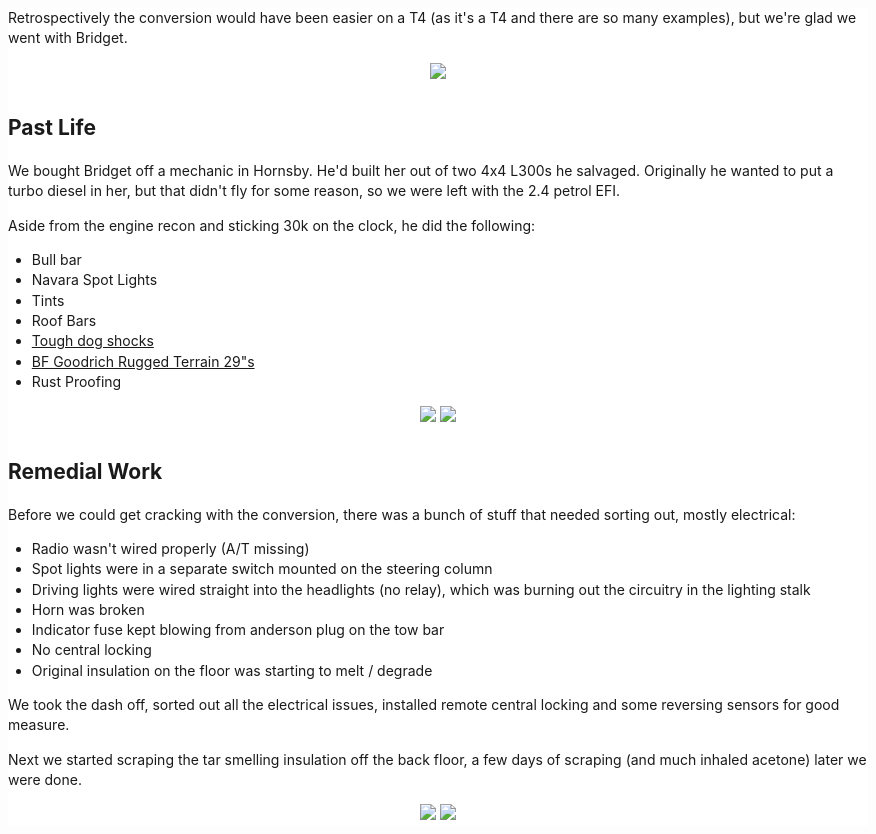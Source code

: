 Retrospectively the conversion would have been easier on a T4 (as it's a T4 and there are so many examples), but we're glad we went with Bridget.

<p align="center">
  <a href="http://lathonez.com/images/bridgey/off-road.jpg" target="_blank"><img style="max-width:60vh" src="http://lathonez.com/images/bridgey/off-road.jpg"></a>
</p>

Past Life
---------

We bought Bridget off a mechanic in Hornsby. He'd built her out of two 4x4 L300s he salvaged. Originally he wanted to put a turbo diesel in her, but that didn't fly for some reason, so we were left with the 2.4 petrol EFI.

Aside from the engine recon and sticking 30k on the clock, he did the following:

* Bull bar
* Navara Spot Lights
* Tints
* Roof Bars
* [Tough dog shocks][tough-dog]
* [BF Goodrich Rugged Terrain 29"s][shoes]
* Rust Proofing

<p align="center">
  <a href="http://lathonez.com/images/bridgey/old-1.jpeg" target="_blank"><img style="max-width:40vh" src="http://lathonez.com/images/bridgey/old-1.jpeg"></a>
  <a href="http://lathonez.com/images/bridgey/old-2.jpeg" target="_blank"><img style="max-width:40vh" src="http://lathonez.com/images/bridgey/old-2.jpeg"></a>
</p> 

Remedial Work
-------------

Before we could get cracking with the conversion, there was a bunch of stuff that needed sorting out, mostly electrical:

* Radio wasn't wired properly (A/T missing)
* Spot lights were in a separate switch mounted on the steering column
* Driving lights were wired straight into the headlights (no relay), which was burning out the circuitry in the lighting stalk
* Horn was broken
* Indicator fuse kept blowing from anderson plug on the tow bar
* No central locking
* Original insulation on the floor was starting to melt / degrade

We took the dash off, sorted out all the electrical issues, installed remote central locking and some reversing sensors for good measure.

Next we started scraping the tar smelling insulation off the back floor, a few days of scraping (and much inhaled acetone) later we were done.

<p align="center">
  <a href="http://lathonez.com/images/bridgey/dash-off.jpg" target="_blank"><img style="max-width:40vh" src="http://lathonez.com/images/bridgey/dash-off.jpg"></a>
  <a href="http://lathonez.com/images/bridgey/masks.png" target="_blank"><img style="max-width:40vh" src="http://lathonez.com/images/bridgey/masks.png"></a>
</p>


[curtain-rails]: https://www.ebay.co.uk/itm/142211717441 
[ctek-dual]: http://www.batteriesdirect.com.au/shop/product/23370/ctek-d250s-dual.html
[off-road-vids]: https://www.youtube.com/watch?v=KikxgRkbV-c
[thermalbrane-link]: http://www.ametalin.com/insulation-products/thermal-brane-4-insulation
[tough-dog]: http://www.toughdogdealer.com.au/shock-absorbers.htm
[earthwool-link]: http://www.knaufinsulation.com.au/content/earthwool-external-wall-batts
[foam-shop]: http://homeupholsterer.com.au/Foam-Cut-to-Size
[shoes]: https://tiresize.com/tires/BFGoodrich/Rugged-Terrain-TA-235-75R15.htm